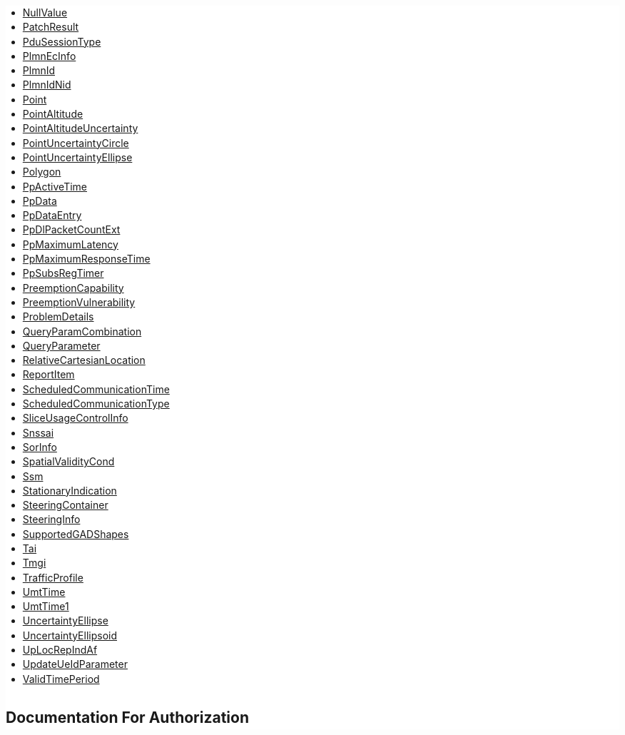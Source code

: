  - [NullValue](docs/NullValue.md)
 - [PatchResult](docs/PatchResult.md)
 - [PduSessionType](docs/PduSessionType.md)
 - [PlmnEcInfo](docs/PlmnEcInfo.md)
 - [PlmnId](docs/PlmnId.md)
 - [PlmnIdNid](docs/PlmnIdNid.md)
 - [Point](docs/Point.md)
 - [PointAltitude](docs/PointAltitude.md)
 - [PointAltitudeUncertainty](docs/PointAltitudeUncertainty.md)
 - [PointUncertaintyCircle](docs/PointUncertaintyCircle.md)
 - [PointUncertaintyEllipse](docs/PointUncertaintyEllipse.md)
 - [Polygon](docs/Polygon.md)
 - [PpActiveTime](docs/PpActiveTime.md)
 - [PpData](docs/PpData.md)
 - [PpDataEntry](docs/PpDataEntry.md)
 - [PpDlPacketCountExt](docs/PpDlPacketCountExt.md)
 - [PpMaximumLatency](docs/PpMaximumLatency.md)
 - [PpMaximumResponseTime](docs/PpMaximumResponseTime.md)
 - [PpSubsRegTimer](docs/PpSubsRegTimer.md)
 - [PreemptionCapability](docs/PreemptionCapability.md)
 - [PreemptionVulnerability](docs/PreemptionVulnerability.md)
 - [ProblemDetails](docs/ProblemDetails.md)
 - [QueryParamCombination](docs/QueryParamCombination.md)
 - [QueryParameter](docs/QueryParameter.md)
 - [RelativeCartesianLocation](docs/RelativeCartesianLocation.md)
 - [ReportItem](docs/ReportItem.md)
 - [ScheduledCommunicationTime](docs/ScheduledCommunicationTime.md)
 - [ScheduledCommunicationType](docs/ScheduledCommunicationType.md)
 - [SliceUsageControlInfo](docs/SliceUsageControlInfo.md)
 - [Snssai](docs/Snssai.md)
 - [SorInfo](docs/SorInfo.md)
 - [SpatialValidityCond](docs/SpatialValidityCond.md)
 - [Ssm](docs/Ssm.md)
 - [StationaryIndication](docs/StationaryIndication.md)
 - [SteeringContainer](docs/SteeringContainer.md)
 - [SteeringInfo](docs/SteeringInfo.md)
 - [SupportedGADShapes](docs/SupportedGADShapes.md)
 - [Tai](docs/Tai.md)
 - [Tmgi](docs/Tmgi.md)
 - [TrafficProfile](docs/TrafficProfile.md)
 - [UmtTime](docs/UmtTime.md)
 - [UmtTime1](docs/UmtTime1.md)
 - [UncertaintyEllipse](docs/UncertaintyEllipse.md)
 - [UncertaintyEllipsoid](docs/UncertaintyEllipsoid.md)
 - [UpLocRepIndAf](docs/UpLocRepIndAf.md)
 - [UpdateUeIdParameter](docs/UpdateUeIdParameter.md)
 - [ValidTimePeriod](docs/ValidTimePeriod.md)


## Documentation For Authorization
